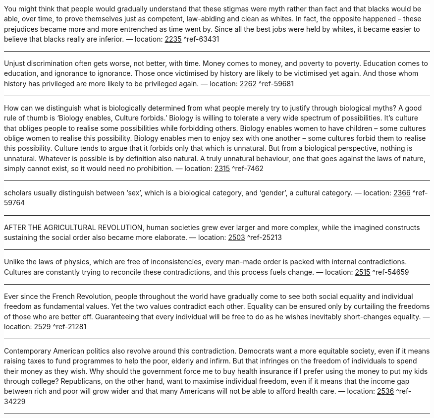 You might think that people would gradually understand that these stigmas were myth rather than fact and that blacks would be able, over time, to prove themselves just as competent, law-abiding and clean as whites. In fact, the opposite happened – these prejudices became more and more entrenched as time went by. Since all the best jobs were held by whites, it became easier to believe that blacks really are inferior. — location: [2235](kindle://book?action=open&asin=B00ICN066A&location=2235) ^ref-63431

---
Unjust discrimination often gets worse, not better, with time. Money comes to money, and poverty to poverty. Education comes to education, and ignorance to ignorance. Those once victimised by history are likely to be victimised yet again. And those whom history has privileged are more likely to be privileged again. — location: [2262](kindle://book?action=open&asin=B00ICN066A&location=2262) ^ref-59681

---
How can we distinguish what is biologically determined from what people merely try to justify through biological myths? A good rule of thumb is ‘Biology enables, Culture forbids.’ Biology is willing to tolerate a very wide spectrum of possibilities. It’s culture that obliges people to realise some possibilities while forbidding others. Biology enables women to have children – some cultures oblige women to realise this possibility. Biology enables men to enjoy sex with one another – some cultures forbid them to realise this possibility. Culture tends to argue that it forbids only that which is unnatural. But from a biological perspective, nothing is unnatural. Whatever is possible is by definition also natural. A truly unnatural behaviour, one that goes against the laws of nature, simply cannot exist, so it would need no prohibition. — location: [2315](kindle://book?action=open&asin=B00ICN066A&location=2315) ^ref-7462

---
scholars usually distinguish between ‘sex’, which is a biological category, and ‘gender’, a cultural category. — location: [2366](kindle://book?action=open&asin=B00ICN066A&location=2366) ^ref-59764

---
AFTER THE AGRICULTURAL REVOLUTION, human societies grew ever larger and more complex, while the imagined constructs sustaining the social order also became more elaborate. — location: [2503](kindle://book?action=open&asin=B00ICN066A&location=2503) ^ref-25213

---
Unlike the laws of physics, which are free of inconsistencies, every man-made order is packed with internal contradictions. Cultures are constantly trying to reconcile these contradictions, and this process fuels change. — location: [2515](kindle://book?action=open&asin=B00ICN066A&location=2515) ^ref-54659

---
Ever since the French Revolution, people throughout the world have gradually come to see both social equality and individual freedom as fundamental values. Yet the two values contradict each other. Equality can be ensured only by curtailing the freedoms of those who are better off. Guaranteeing that every individual will be free to do as he wishes inevitably short-changes equality. — location: [2529](kindle://book?action=open&asin=B00ICN066A&location=2529) ^ref-21281

---
Contemporary American politics also revolve around this contradiction. Democrats want a more equitable society, even if it means raising taxes to fund programmes to help the poor, elderly and infirm. But that infringes on the freedom of individuals to spend their money as they wish. Why should the government force me to buy health insurance if I prefer using the money to put my kids through college? Republicans, on the other hand, want to maximise individual freedom, even if it means that the income gap between rich and poor will grow wider and that many Americans will not be able to afford health care. — location: [2536](kindle://book?action=open&asin=B00ICN066A&location=2536) ^ref-34229

---